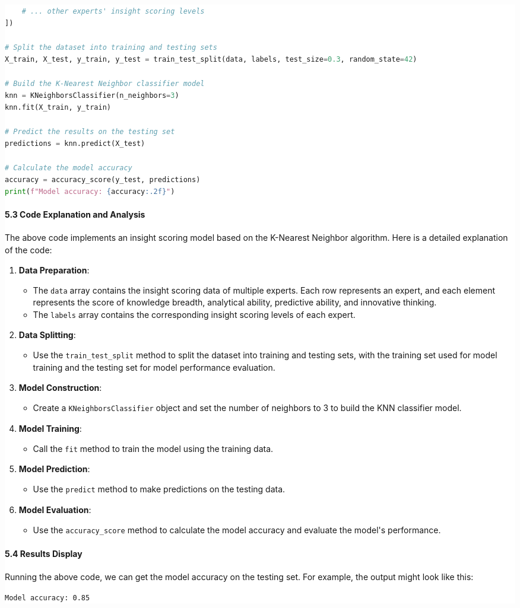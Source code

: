 ```python
    # ... other experts' insight scoring levels
])

# Split the dataset into training and testing sets
X_train, X_test, y_train, y_test = train_test_split(data, labels, test_size=0.3, random_state=42)

# Build the K-Nearest Neighbor classifier model
knn = KNeighborsClassifier(n_neighbors=3)
knn.fit(X_train, y_train)

# Predict the results on the testing set
predictions = knn.predict(X_test)

# Calculate the model accuracy
accuracy = accuracy_score(y_test, predictions)
print(f"Model accuracy: {accuracy:.2f}")
```

#### 5.3 Code Explanation and Analysis

The above code implements an insight scoring model based on the K-Nearest Neighbor algorithm. Here is a detailed explanation of the code:

1. **Data Preparation**:
   - The `data` array contains the insight scoring data of multiple experts. Each row represents an expert, and each element represents the score of knowledge breadth, analytical ability, predictive ability, and innovative thinking.
   - The `labels` array contains the corresponding insight scoring levels of each expert.

2. **Data Splitting**:
   - Use the `train_test_split` method to split the dataset into training and testing sets, with the training set used for model training and the testing set for model performance evaluation.

3. **Model Construction**:
   - Create a `KNeighborsClassifier` object and set the number of neighbors to 3 to build the KNN classifier model.

4. **Model Training**:
   - Call the `fit` method to train the model using the training data.

5. **Model Prediction**:
   - Use the `predict` method to make predictions on the testing data.

6. **Model Evaluation**:
   - Use the `accuracy_score` method to calculate the model accuracy and evaluate the model's performance.

#### 5.4 Results Display

Running the above code, we can get the model accuracy on the testing set. For example, the output might look like this:

```bash
Model accuracy: 0.85
```
